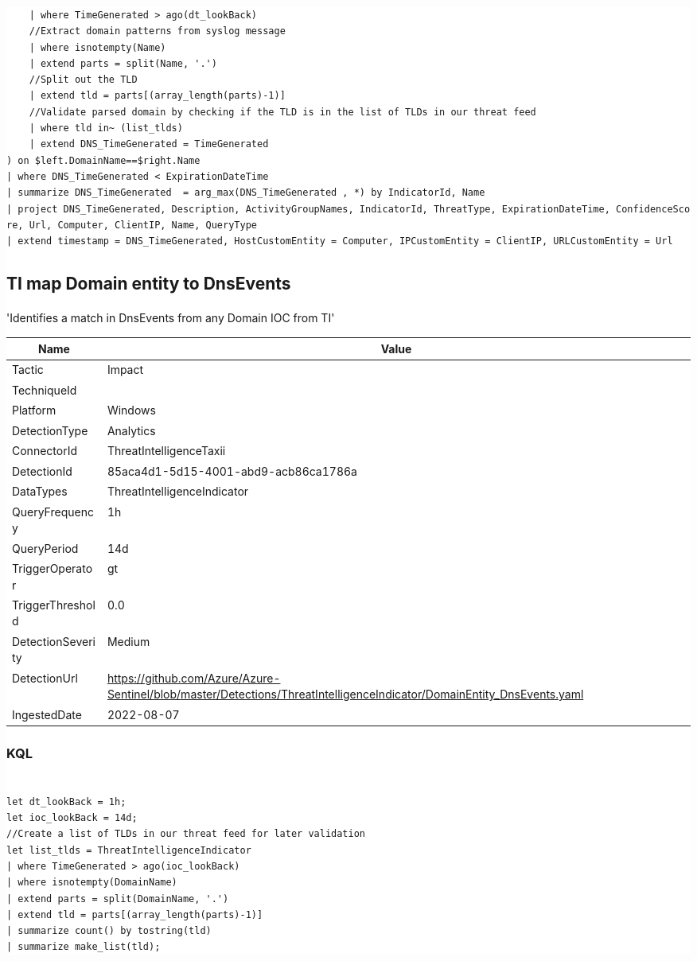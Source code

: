 ```kql
    | where TimeGenerated > ago(dt_lookBack)
    //Extract domain patterns from syslog message
    | where isnotempty(Name)
    | extend parts = split(Name, '.')
    //Split out the TLD
    | extend tld = parts[(array_length(parts)-1)]
    //Validate parsed domain by checking if the TLD is in the list of TLDs in our threat feed
    | where tld in~ (list_tlds)
    | extend DNS_TimeGenerated = TimeGenerated
) on $left.DomainName==$right.Name
| where DNS_TimeGenerated < ExpirationDateTime
| summarize DNS_TimeGenerated  = arg_max(DNS_TimeGenerated , *) by IndicatorId, Name
| project DNS_TimeGenerated, Description, ActivityGroupNames, IndicatorId, ThreatType, ExpirationDateTime, ConfidenceScore, Url, Computer, ClientIP, Name, QueryType
| extend timestamp = DNS_TimeGenerated, HostCustomEntity = Computer, IPCustomEntity = ClientIP, URLCustomEntity = Url

```

## TI map Domain entity to DnsEvents

'Identifies a match in DnsEvents from any Domain IOC from TI'

|Name | Value |
| --- | --- |
|Tactic | Impact|
|TechniqueId | |
|Platform | Windows|
|DetectionType | Analytics |
|ConnectorId | ThreatIntelligenceTaxii |
|DetectionId | 85aca4d1-5d15-4001-abd9-acb86ca1786a |
|DataTypes | ThreatIntelligenceIndicator |
|QueryFrequency | 1h |
|QueryPeriod | 14d |
|TriggerOperator | gt |
|TriggerThreshold | 0.0 |
|DetectionSeverity | Medium |
|DetectionUrl | https://github.com/Azure/Azure-Sentinel/blob/master/Detections/ThreatIntelligenceIndicator/DomainEntity_DnsEvents.yaml |
|IngestedDate | 2022-08-07 |

### KQL
```kql

let dt_lookBack = 1h;
let ioc_lookBack = 14d;
//Create a list of TLDs in our threat feed for later validation
let list_tlds = ThreatIntelligenceIndicator
| where TimeGenerated > ago(ioc_lookBack)
| where isnotempty(DomainName)
| extend parts = split(DomainName, '.')
| extend tld = parts[(array_length(parts)-1)]
| summarize count() by tostring(tld)
| summarize make_list(tld);
```